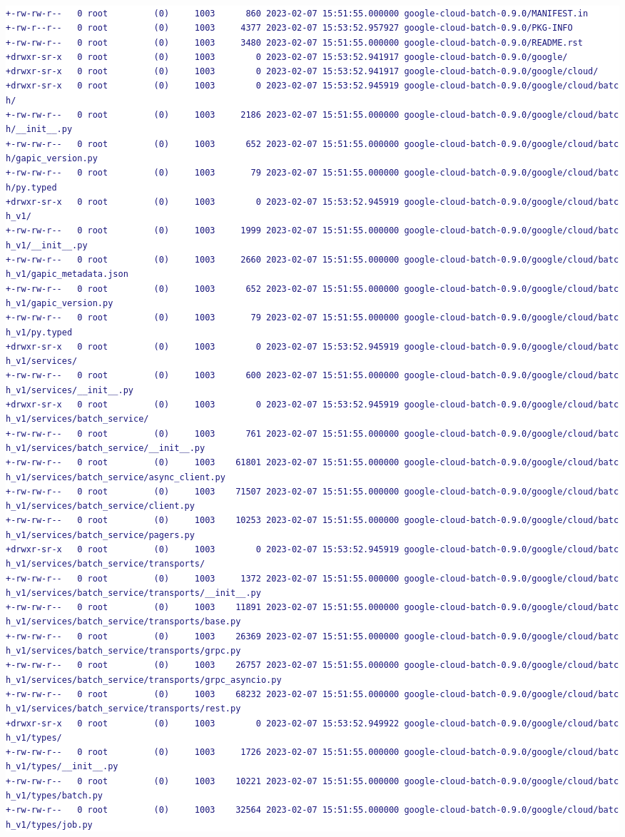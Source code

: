 ```diff
+-rw-rw-r--   0 root         (0)     1003      860 2023-02-07 15:51:55.000000 google-cloud-batch-0.9.0/MANIFEST.in
+-rw-r--r--   0 root         (0)     1003     4377 2023-02-07 15:53:52.957927 google-cloud-batch-0.9.0/PKG-INFO
+-rw-rw-r--   0 root         (0)     1003     3480 2023-02-07 15:51:55.000000 google-cloud-batch-0.9.0/README.rst
+drwxr-sr-x   0 root         (0)     1003        0 2023-02-07 15:53:52.941917 google-cloud-batch-0.9.0/google/
+drwxr-sr-x   0 root         (0)     1003        0 2023-02-07 15:53:52.941917 google-cloud-batch-0.9.0/google/cloud/
+drwxr-sr-x   0 root         (0)     1003        0 2023-02-07 15:53:52.945919 google-cloud-batch-0.9.0/google/cloud/batch/
+-rw-rw-r--   0 root         (0)     1003     2186 2023-02-07 15:51:55.000000 google-cloud-batch-0.9.0/google/cloud/batch/__init__.py
+-rw-rw-r--   0 root         (0)     1003      652 2023-02-07 15:51:55.000000 google-cloud-batch-0.9.0/google/cloud/batch/gapic_version.py
+-rw-rw-r--   0 root         (0)     1003       79 2023-02-07 15:51:55.000000 google-cloud-batch-0.9.0/google/cloud/batch/py.typed
+drwxr-sr-x   0 root         (0)     1003        0 2023-02-07 15:53:52.945919 google-cloud-batch-0.9.0/google/cloud/batch_v1/
+-rw-rw-r--   0 root         (0)     1003     1999 2023-02-07 15:51:55.000000 google-cloud-batch-0.9.0/google/cloud/batch_v1/__init__.py
+-rw-rw-r--   0 root         (0)     1003     2660 2023-02-07 15:51:55.000000 google-cloud-batch-0.9.0/google/cloud/batch_v1/gapic_metadata.json
+-rw-rw-r--   0 root         (0)     1003      652 2023-02-07 15:51:55.000000 google-cloud-batch-0.9.0/google/cloud/batch_v1/gapic_version.py
+-rw-rw-r--   0 root         (0)     1003       79 2023-02-07 15:51:55.000000 google-cloud-batch-0.9.0/google/cloud/batch_v1/py.typed
+drwxr-sr-x   0 root         (0)     1003        0 2023-02-07 15:53:52.945919 google-cloud-batch-0.9.0/google/cloud/batch_v1/services/
+-rw-rw-r--   0 root         (0)     1003      600 2023-02-07 15:51:55.000000 google-cloud-batch-0.9.0/google/cloud/batch_v1/services/__init__.py
+drwxr-sr-x   0 root         (0)     1003        0 2023-02-07 15:53:52.945919 google-cloud-batch-0.9.0/google/cloud/batch_v1/services/batch_service/
+-rw-rw-r--   0 root         (0)     1003      761 2023-02-07 15:51:55.000000 google-cloud-batch-0.9.0/google/cloud/batch_v1/services/batch_service/__init__.py
+-rw-rw-r--   0 root         (0)     1003    61801 2023-02-07 15:51:55.000000 google-cloud-batch-0.9.0/google/cloud/batch_v1/services/batch_service/async_client.py
+-rw-rw-r--   0 root         (0)     1003    71507 2023-02-07 15:51:55.000000 google-cloud-batch-0.9.0/google/cloud/batch_v1/services/batch_service/client.py
+-rw-rw-r--   0 root         (0)     1003    10253 2023-02-07 15:51:55.000000 google-cloud-batch-0.9.0/google/cloud/batch_v1/services/batch_service/pagers.py
+drwxr-sr-x   0 root         (0)     1003        0 2023-02-07 15:53:52.945919 google-cloud-batch-0.9.0/google/cloud/batch_v1/services/batch_service/transports/
+-rw-rw-r--   0 root         (0)     1003     1372 2023-02-07 15:51:55.000000 google-cloud-batch-0.9.0/google/cloud/batch_v1/services/batch_service/transports/__init__.py
+-rw-rw-r--   0 root         (0)     1003    11891 2023-02-07 15:51:55.000000 google-cloud-batch-0.9.0/google/cloud/batch_v1/services/batch_service/transports/base.py
+-rw-rw-r--   0 root         (0)     1003    26369 2023-02-07 15:51:55.000000 google-cloud-batch-0.9.0/google/cloud/batch_v1/services/batch_service/transports/grpc.py
+-rw-rw-r--   0 root         (0)     1003    26757 2023-02-07 15:51:55.000000 google-cloud-batch-0.9.0/google/cloud/batch_v1/services/batch_service/transports/grpc_asyncio.py
+-rw-rw-r--   0 root         (0)     1003    68232 2023-02-07 15:51:55.000000 google-cloud-batch-0.9.0/google/cloud/batch_v1/services/batch_service/transports/rest.py
+drwxr-sr-x   0 root         (0)     1003        0 2023-02-07 15:53:52.949922 google-cloud-batch-0.9.0/google/cloud/batch_v1/types/
+-rw-rw-r--   0 root         (0)     1003     1726 2023-02-07 15:51:55.000000 google-cloud-batch-0.9.0/google/cloud/batch_v1/types/__init__.py
+-rw-rw-r--   0 root         (0)     1003    10221 2023-02-07 15:51:55.000000 google-cloud-batch-0.9.0/google/cloud/batch_v1/types/batch.py
+-rw-rw-r--   0 root         (0)     1003    32564 2023-02-07 15:51:55.000000 google-cloud-batch-0.9.0/google/cloud/batch_v1/types/job.py
```